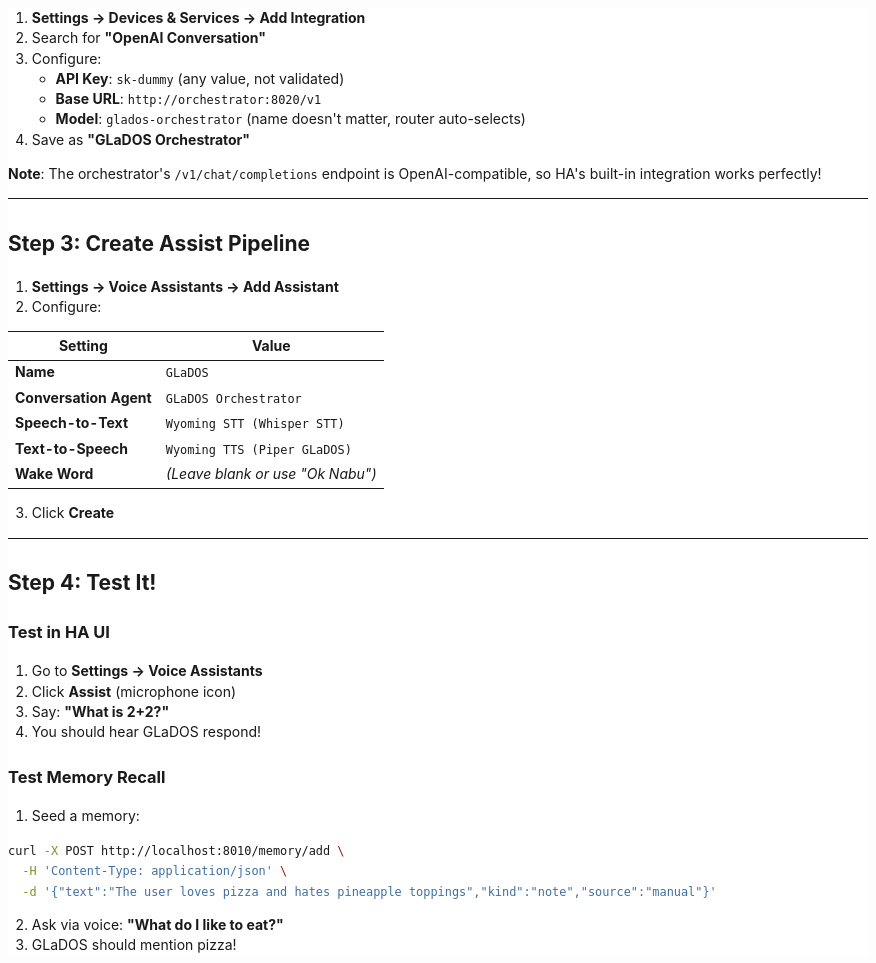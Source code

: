 1. **Settings → Devices & Services → Add Integration**
2. Search for **"OpenAI Conversation"**
3. Configure:
   - **API Key**: `sk-dummy` (any value, not validated)
   - **Base URL**: `http://orchestrator:8020/v1`
   - **Model**: `glados-orchestrator` (name doesn't matter, router auto-selects)
4. Save as **"GLaDOS Orchestrator"**

**Note**: The orchestrator's `/v1/chat/completions` endpoint is OpenAI-compatible, so HA's built-in integration works perfectly!

---

## Step 3: Create Assist Pipeline

1. **Settings → Voice Assistants → Add Assistant**
2. Configure:

| Setting | Value |
|---------|-------|
| **Name** | `GLaDOS` |
| **Conversation Agent** | `GLaDOS Orchestrator` |
| **Speech-to-Text** | `Wyoming STT (Whisper STT)` |
| **Text-to-Speech** | `Wyoming TTS (Piper GLaDOS)` |
| **Wake Word** | _(Leave blank or use "Ok Nabu")_ |

3. Click **Create**

---

## Step 4: Test It!

### Test in HA UI

1. Go to **Settings → Voice Assistants**
2. Click **Assist** (microphone icon)
3. Say: **"What is 2+2?"**
4. You should hear GLaDOS respond!

### Test Memory Recall

1. Seed a memory:
```bash
curl -X POST http://localhost:8010/memory/add \
  -H 'Content-Type: application/json' \
  -d '{"text":"The user loves pizza and hates pineapple toppings","kind":"note","source":"manual"}'
```

2. Ask via voice: **"What do I like to eat?"**
3. GLaDOS should mention pizza!
